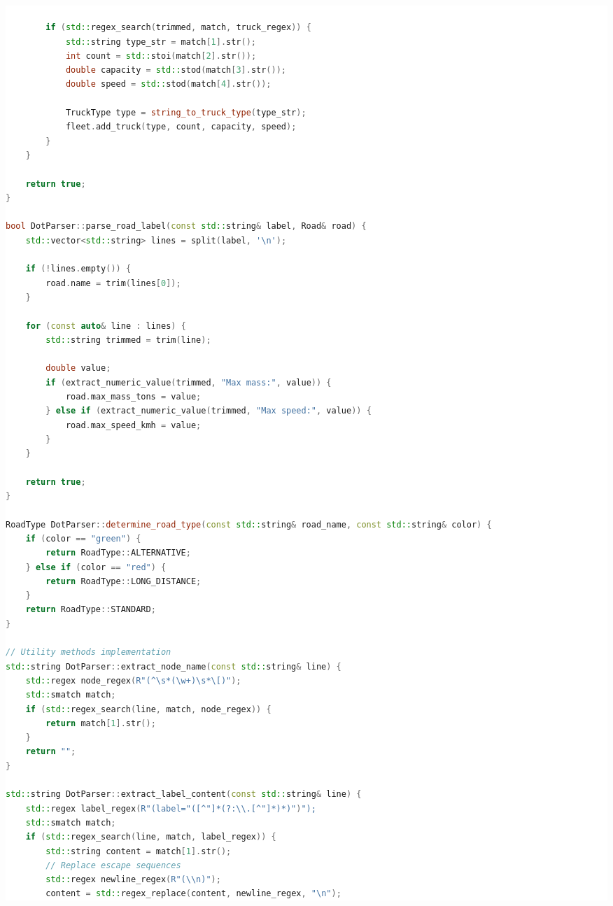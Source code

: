 ```c++
        
        if (std::regex_search(trimmed, match, truck_regex)) {
            std::string type_str = match[1].str();
            int count = std::stoi(match[2].str());
            double capacity = std::stod(match[3].str());
            double speed = std::stod(match[4].str());
            
            TruckType type = string_to_truck_type(type_str);
            fleet.add_truck(type, count, capacity, speed);
        }
    }
    
    return true;
}

bool DotParser::parse_road_label(const std::string& label, Road& road) {
    std::vector<std::string> lines = split(label, '\n');
    
    if (!lines.empty()) {
        road.name = trim(lines[0]);
    }
    
    for (const auto& line : lines) {
        std::string trimmed = trim(line);
        
        double value;
        if (extract_numeric_value(trimmed, "Max mass:", value)) {
            road.max_mass_tons = value;
        } else if (extract_numeric_value(trimmed, "Max speed:", value)) {
            road.max_speed_kmh = value;
        }
    }
    
    return true;
}

RoadType DotParser::determine_road_type(const std::string& road_name, const std::string& color) {
    if (color == "green") {
        return RoadType::ALTERNATIVE;
    } else if (color == "red") {
        return RoadType::LONG_DISTANCE;
    }
    return RoadType::STANDARD;
}

// Utility methods implementation
std::string DotParser::extract_node_name(const std::string& line) {
    std::regex node_regex(R"(^\s*(\w+)\s*\[)");
    std::smatch match;
    if (std::regex_search(line, match, node_regex)) {
        return match[1].str();
    }
    return "";
}

std::string DotParser::extract_label_content(const std::string& line) {
    std::regex label_regex(R"(label="([^"]*(?:\\.[^"]*)*)")");
    std::smatch match;
    if (std::regex_search(line, match, label_regex)) {
        std::string content = match[1].str();
        // Replace escape sequences
        std::regex newline_regex(R"(\\n)");
        content = std::regex_replace(content, newline_regex, "\n");
```